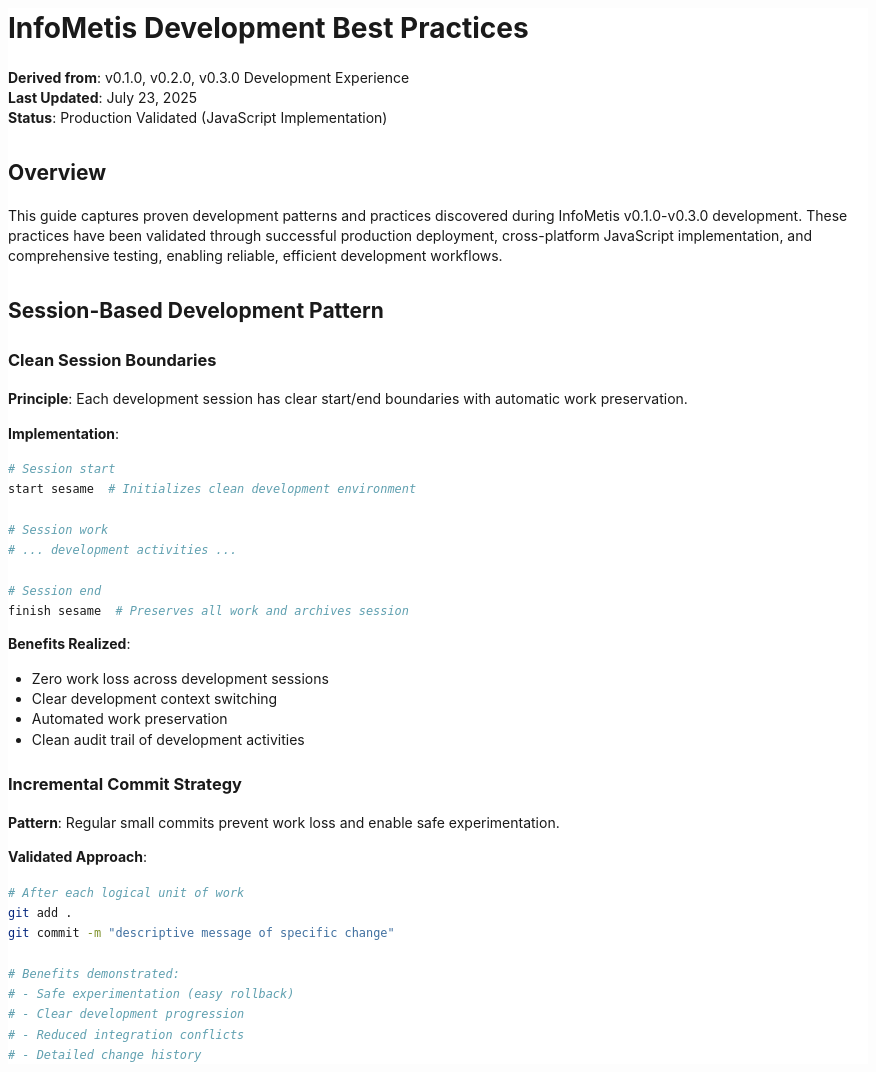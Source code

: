 # InfoMetis Development Best Practices

**Derived from**: v0.1.0, v0.2.0, v0.3.0 Development Experience  
**Last Updated**: July 23, 2025  
**Status**: Production Validated (JavaScript Implementation)

## Overview

This guide captures proven development patterns and practices discovered during InfoMetis v0.1.0-v0.3.0 development. These practices have been validated through successful production deployment, cross-platform JavaScript implementation, and comprehensive testing, enabling reliable, efficient development workflows.

## Session-Based Development Pattern

### Clean Session Boundaries

**Principle**: Each development session has clear start/end boundaries with automatic work preservation.

**Implementation**:
```bash
# Session start
start sesame  # Initializes clean development environment

# Session work
# ... development activities ...

# Session end  
finish sesame  # Preserves all work and archives session
```

**Benefits Realized**:
- Zero work loss across development sessions
- Clear development context switching
- Automated work preservation
- Clean audit trail of development activities

### Incremental Commit Strategy

**Pattern**: Regular small commits prevent work loss and enable safe experimentation.

**Validated Approach**:
```bash
# After each logical unit of work
git add .
git commit -m "descriptive message of specific change"

# Benefits demonstrated:
# - Safe experimentation (easy rollback)
# - Clear development progression
# - Reduced integration conflicts
# - Detailed change history
```
